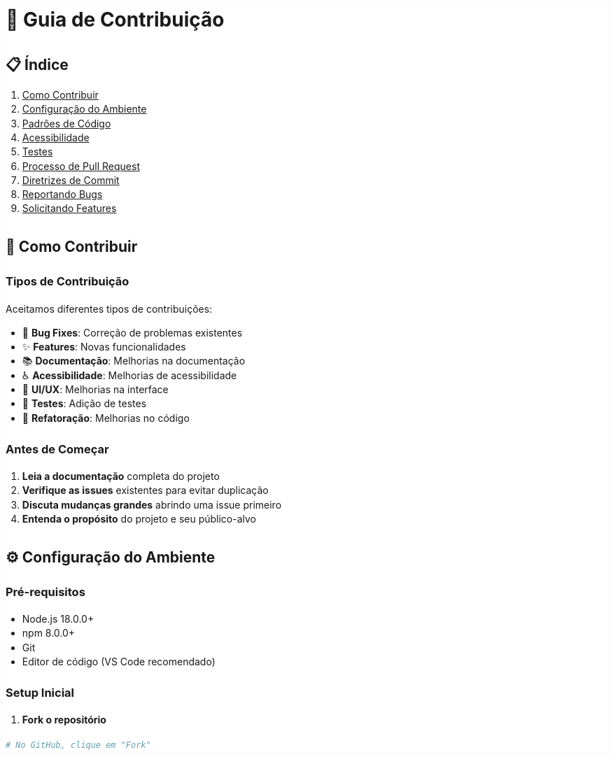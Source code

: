 # 🤝 Guia de Contribuição

## 📋 Índice

1. [Como Contribuir](#como-contribuir)
2. [Configuração do Ambiente](#configuração-do-ambiente)
3. [Padrões de Código](#padrões-de-código)
4. [Acessibilidade](#acessibilidade)
5. [Testes](#testes)
6. [Processo de Pull Request](#processo-de-pull-request)
7. [Diretrizes de Commit](#diretrizes-de-commit)
8. [Reportando Bugs](#reportando-bugs)
9. [Solicitando Features](#solicitando-features)

## 🚀 Como Contribuir

### Tipos de Contribuição

Aceitamos diferentes tipos de contribuições:

- 🐛 **Bug Fixes**: Correção de problemas existentes
- ✨ **Features**: Novas funcionalidades
- 📚 **Documentação**: Melhorias na documentação
- ♿ **Acessibilidade**: Melhorias de acessibilidade
- 🎨 **UI/UX**: Melhorias na interface
- 🧪 **Testes**: Adição de testes
- 🔧 **Refatoração**: Melhorias no código

### Antes de Começar

1. **Leia a documentação** completa do projeto
2. **Verifique as issues** existentes para evitar duplicação
3. **Discuta mudanças grandes** abrindo uma issue primeiro
4. **Entenda o propósito** do projeto e seu público-alvo

## ⚙️ Configuração do Ambiente

### Pré-requisitos

- Node.js 18.0.0+
- npm 8.0.0+
- Git
- Editor de código (VS Code recomendado)

### Setup Inicial

1. **Fork o repositório**
```bash
# No GitHub, clique em "Fork"
```
